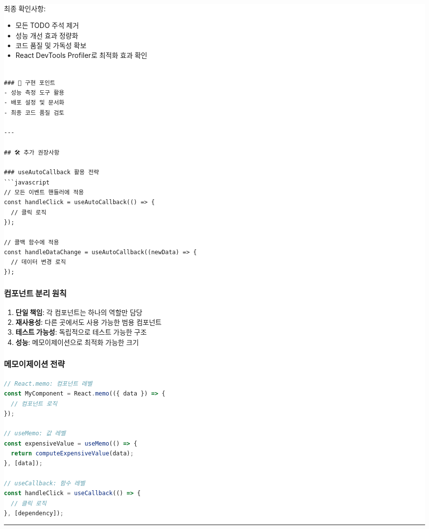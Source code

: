 최종 확인사항:

- 모든 TODO 주석 제거
- 성능 개선 효과 정량화
- 코드 품질 및 가독성 확보
- React DevTools Profiler로 최적화 효과 확인

````

### 🔧 구현 포인트
- 성능 측정 도구 활용
- 배포 설정 및 문서화
- 최종 코드 품질 검토

---

## 🛠️ 추가 권장사항

### useAutoCallback 활용 전략
```javascript
// 모든 이벤트 핸들러에 적용
const handleClick = useAutoCallback(() => {
  // 클릭 로직
});

// 콜백 함수에 적용
const handleDataChange = useAutoCallback((newData) => {
  // 데이터 변경 로직
});
````

### 컴포넌트 분리 원칙

1. **단일 책임**: 각 컴포넌트는 하나의 역할만 담당
2. **재사용성**: 다른 곳에서도 사용 가능한 범용 컴포넌트
3. **테스트 가능성**: 독립적으로 테스트 가능한 구조
4. **성능**: 메모이제이션으로 최적화 가능한 크기

### 메모이제이션 전략

```javascript
// React.memo: 컴포넌트 레벨
const MyComponent = React.memo(({ data }) => {
  // 컴포넌트 로직
});

// useMemo: 값 레벨
const expensiveValue = useMemo(() => {
  return computeExpensiveValue(data);
}, [data]);

// useCallback: 함수 레벨
const handleClick = useCallback(() => {
  // 클릭 로직
}, [dependency]);
```

---